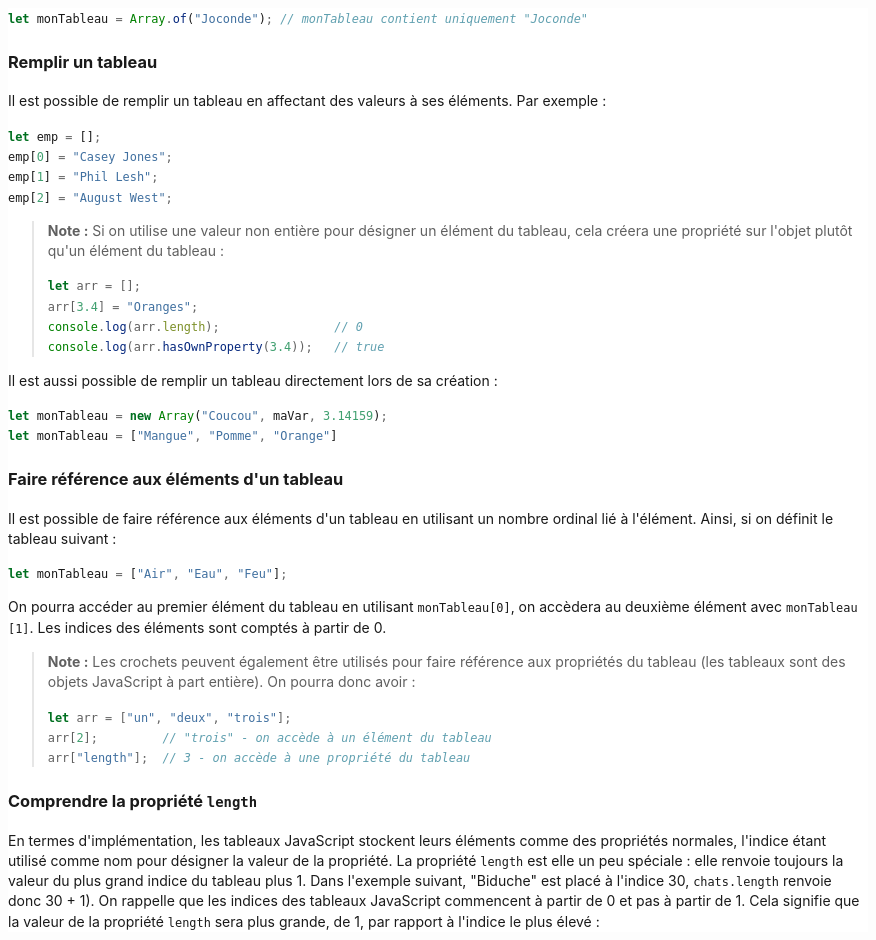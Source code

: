 ```js
let monTableau = Array.of("Joconde"); // monTableau contient uniquement "Joconde"
```

### Remplir un tableau

Il est possible de remplir un tableau en affectant des valeurs à ses éléments. Par exemple&nbsp;:

```js
let emp = [];
emp[0] = "Casey Jones";
emp[1] = "Phil Lesh";
emp[2] = "August West";
```

> **Note :** Si on utilise une valeur non entière pour désigner un élément du tableau, cela créera une propriété sur l'objet plutôt qu'un élément du tableau&nbsp;:
>
> ```js
> let arr = [];
> arr[3.4] = "Oranges";
> console.log(arr.length);                // 0
> console.log(arr.hasOwnProperty(3.4));   // true
> ```

Il est aussi possible de remplir un tableau directement lors de sa création&nbsp;:

```js
let monTableau = new Array("Coucou", maVar, 3.14159);
let monTableau = ["Mangue", "Pomme", "Orange"]
```

### Faire référence aux éléments d'un tableau

Il est possible de faire référence aux éléments d'un tableau en utilisant un nombre ordinal lié à l'élément. Ainsi, si on définit le tableau suivant&nbsp;:

```js
let monTableau = ["Air", "Eau", "Feu"];
```

On pourra accéder au premier élément du tableau en utilisant `monTableau[0]`, on accèdera au deuxième élément avec `monTableau[1]`. Les indices des éléments sont comptés à partir de 0.

> **Note :** Les crochets peuvent également être utilisés pour faire référence aux propriétés du tableau (les tableaux sont des objets JavaScript à part entière). On pourra donc avoir&nbsp;:
>
> ```js
> let arr = ["un", "deux", "trois"];
> arr[2];         // "trois" - on accède à un élément du tableau
> arr["length"];  // 3 - on accède à une propriété du tableau
> ```

### Comprendre la propriété `length`

En termes d'implémentation, les tableaux JavaScript stockent leurs éléments comme des propriétés normales, l'indice étant utilisé comme nom pour désigner la valeur de la propriété. La propriété `length` est elle un peu spéciale&nbsp;: elle renvoie toujours la valeur du plus grand indice du tableau plus 1. Dans l'exemple suivant, "Biduche" est placé à l'indice 30, `chats.length` renvoie donc 30 + 1). On rappelle que les indices des tableaux JavaScript commencent à partir de 0 et pas à partir de 1. Cela signifie que la valeur de la propriété `length` sera plus grande, de 1, par rapport à l'indice le plus élevé&nbsp;:
